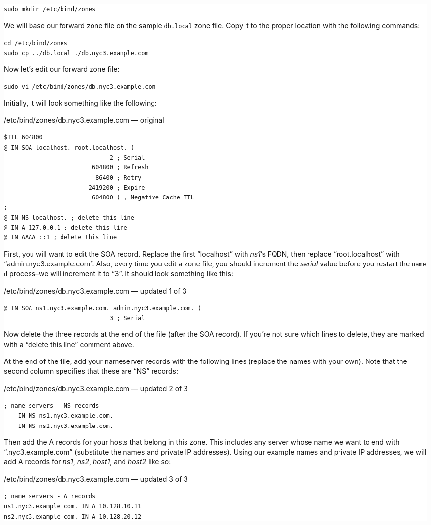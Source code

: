     sudo mkdir /etc/bind/zones

We will base our forward zone file on the sample `db.local` zone file. Copy it to the proper location with the following commands:

    cd /etc/bind/zones
    sudo cp ../db.local ./db.nyc3.example.com

Now let’s edit our forward zone file:

    sudo vi /etc/bind/zones/db.nyc3.example.com

Initially, it will look something like the following:

/etc/bind/zones/db.nyc3.example.com — original

    $TTL 604800
    @ IN SOA localhost. root.localhost. (
                                  2 ; Serial
                             604800 ; Refresh
                              86400 ; Retry
                            2419200 ; Expire
                             604800 ) ; Negative Cache TTL
    ;
    @ IN NS localhost. ; delete this line
    @ IN A 127.0.0.1 ; delete this line
    @ IN AAAA ::1 ; delete this line

First, you will want to edit the SOA record. Replace the first “localhost” with _ns1_’s FQDN, then replace “root.localhost” with “admin.nyc3.example.com”. Also, every time you edit a zone file, you should increment the _serial_ value before you restart the `named` process–we will increment it to “3”. It should look something like this:

/etc/bind/zones/db.nyc3.example.com — updated 1 of 3

    @ IN SOA ns1.nyc3.example.com. admin.nyc3.example.com. (
                                  3 ; Serial

Now delete the three records at the end of the file (after the SOA record). If you’re not sure which lines to delete, they are marked with a “delete this line” comment above.

At the end of the file, add your nameserver records with the following lines (replace the names with your own). Note that the second column specifies that these are “NS” records:

/etc/bind/zones/db.nyc3.example.com — updated 2 of 3

    ; name servers - NS records
        IN NS ns1.nyc3.example.com.
        IN NS ns2.nyc3.example.com.

Then add the A records for your hosts that belong in this zone. This includes any server whose name we want to end with “.nyc3.example.com” (substitute the names and private IP addresses). Using our example names and private IP addresses, we will add A records for _ns1_, _ns2_, _host1_, and _host2_ like so:

/etc/bind/zones/db.nyc3.example.com — updated 3 of 3

    ; name servers - A records
    ns1.nyc3.example.com. IN A 10.128.10.11
    ns2.nyc3.example.com. IN A 10.128.20.12
    